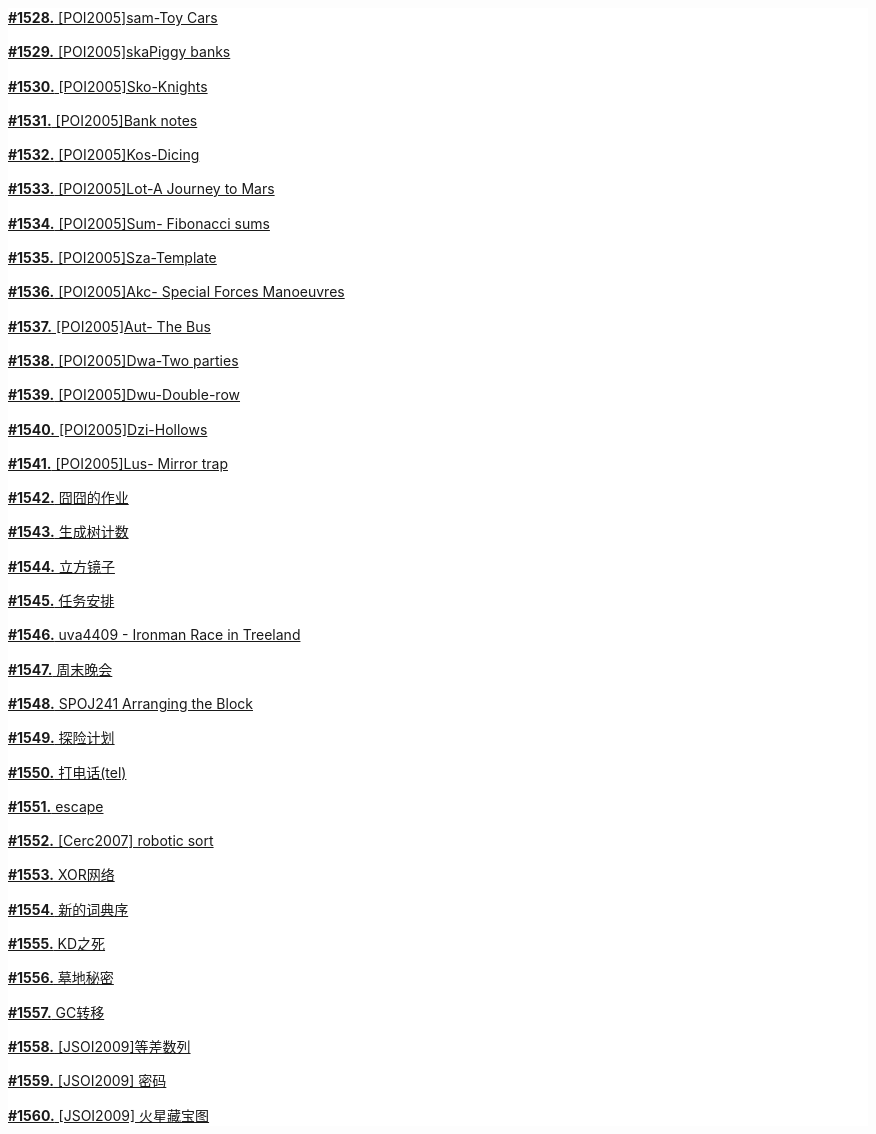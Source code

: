 [**#1528.** [POI2005]sam-Toy Cars](https://hydro.ac/d/bzoj/p/1528)

[**#1529.** [POI2005]skaPiggy banks](https://hydro.ac/d/bzoj/p/1529)

[**#1530.** [POI2005]Sko-Knights](https://hydro.ac/d/bzoj/p/1530)

[**#1531.** [POI2005]Bank notes](https://hydro.ac/d/bzoj/p/1531)

[**#1532.** [POI2005]Kos-Dicing](https://hydro.ac/d/bzoj/p/1532)

[**#1533.** [POI2005]Lot-A Journey to Mars](https://hydro.ac/d/bzoj/p/1533)

[**#1534.** [POI2005]Sum- Fibonacci sums](https://hydro.ac/d/bzoj/p/1534)

[**#1535.** [POI2005]Sza-Template](https://hydro.ac/d/bzoj/p/1535)

[**#1536.** [POI2005]Akc- Special Forces Manoeuvres](https://hydro.ac/d/bzoj/p/1536)

[**#1537.** [POI2005]Aut- The Bus](https://hydro.ac/d/bzoj/p/1537)

[**#1538.** [POI2005]Dwa-Two parties](https://hydro.ac/d/bzoj/p/1538)

[**#1539.** [POI2005]Dwu-Double-row](https://hydro.ac/d/bzoj/p/1539)

[**#1540.** [POI2005]Dzi-Hollows](https://hydro.ac/d/bzoj/p/1540)

[**#1541.** [POI2005]Lus- Mirror trap](https://hydro.ac/d/bzoj/p/1541)

[**#1542.** 囧囧的作业](https://hydro.ac/d/bzoj/p/1542)

[**#1543.** 生成树计数](https://hydro.ac/d/bzoj/p/1543)

[**#1544.** 立方镜子](https://hydro.ac/d/bzoj/p/1544)

[**#1545.** 任务安排](https://hydro.ac/d/bzoj/p/1545)

[**#1546.** uva4409 - Ironman Race in Treeland](https://hydro.ac/d/bzoj/p/1546)

[**#1547.** 周末晚会](https://hydro.ac/d/bzoj/p/1547)

[**#1548.** SPOJ241 Arranging the Block](https://hydro.ac/d/bzoj/p/1548)

[**#1549.** 探险计划](https://hydro.ac/d/bzoj/p/1549)

[**#1550.** 打电话(tel)](https://hydro.ac/d/bzoj/p/1550)

[**#1551.** escape](https://hydro.ac/d/bzoj/p/1551)

[**#1552.** [Cerc2007] robotic sort](https://hydro.ac/d/bzoj/p/1552)

[**#1553.** XOR网络](https://hydro.ac/d/bzoj/p/1553)

[**#1554.** 新的词典序](https://hydro.ac/d/bzoj/p/1554)

[**#1555.** KD之死](https://hydro.ac/d/bzoj/p/1555)

[**#1556.** 墓地秘密](https://hydro.ac/d/bzoj/p/1556)

[**#1557.** GC转移](https://hydro.ac/d/bzoj/p/1557)

[**#1558.** [JSOI2009]等差数列](https://hydro.ac/d/bzoj/p/1558)

[**#1559.** [JSOI2009] 密码](https://hydro.ac/d/bzoj/p/1559)

[**#1560.** [JSOI2009] 火星藏宝图](https://hydro.ac/d/bzoj/p/1560)
